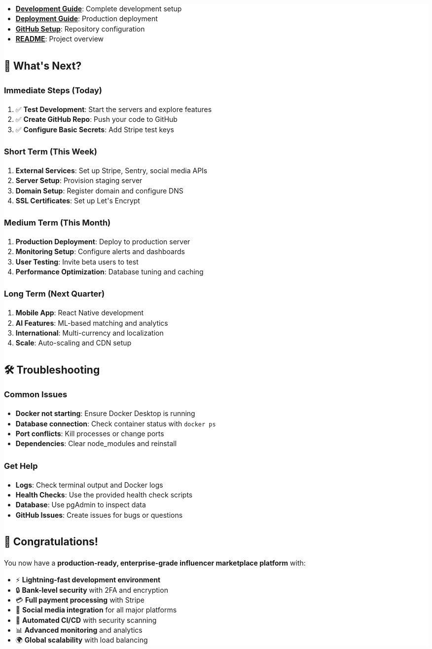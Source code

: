 - **[Development Guide](DEVELOPMENT.md)**: Complete development setup
- **[Deployment Guide](DEPLOYMENT.md)**: Production deployment
- **[GitHub Setup](GITHUB-SETUP.md)**: Repository configuration
- **[README](README.md)**: Project overview

## 🚀 **What's Next?**

### Immediate Steps (Today)
1. ✅ **Test Development**: Start the servers and explore features
2. ✅ **Create GitHub Repo**: Push your code to GitHub
3. ✅ **Configure Basic Secrets**: Add Stripe test keys

### Short Term (This Week)
1. **External Services**: Set up Stripe, Sentry, social media APIs
2. **Server Setup**: Provision staging server
3. **Domain Setup**: Register domain and configure DNS
4. **SSL Certificates**: Set up Let's Encrypt

### Medium Term (This Month)
1. **Production Deployment**: Deploy to production server
2. **Monitoring Setup**: Configure alerts and dashboards
3. **User Testing**: Invite beta users to test
4. **Performance Optimization**: Database tuning and caching

### Long Term (Next Quarter)
1. **Mobile App**: React Native development
2. **AI Features**: ML-based matching and analytics
3. **International**: Multi-currency and localization
4. **Scale**: Auto-scaling and CDN setup

## 🛠️ **Troubleshooting**

### Common Issues
- **Docker not starting**: Ensure Docker Desktop is running
- **Database connection**: Check container status with `docker ps`
- **Port conflicts**: Kill processes or change ports
- **Dependencies**: Clear node_modules and reinstall

### Get Help
- **Logs**: Check terminal output and Docker logs
- **Health Checks**: Use the provided health check scripts
- **Database**: Use pgAdmin to inspect data
- **GitHub Issues**: Create issues for bugs or questions

## 🎉 **Congratulations!**

You now have a **production-ready, enterprise-grade influencer marketplace platform** with:

- ⚡ **Lightning-fast development environment**
- 🔒 **Bank-level security** with 2FA and encryption
- 💳 **Full payment processing** with Stripe
- 📱 **Social media integration** for all major platforms
- 🚀 **Automated CI/CD** with security scanning
- 📊 **Advanced monitoring** and analytics
- 🌍 **Global scalability** with load balancing
